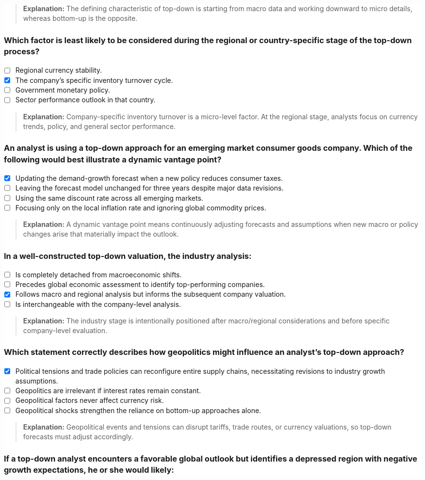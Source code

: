 > **Explanation:** The defining characteristic of top-down is starting from macro data and working downward to micro details, whereas bottom-up is the opposite.


### Which factor is least likely to be considered during the regional or country-specific stage of the top-down process?

- [ ] Regional currency stability.
- [x] The company’s specific inventory turnover cycle.
- [ ] Government monetary policy.
- [ ] Sector performance outlook in that country.

> **Explanation:** Company-specific inventory turnover is a micro-level factor. At the regional stage, analysts focus on currency trends, policy, and general sector performance.


### An analyst is using a top-down approach for an emerging market consumer goods company. Which of the following would best illustrate a dynamic vantage point?

- [x] Updating the demand-growth forecast when a new policy reduces consumer taxes.
- [ ] Leaving the forecast model unchanged for three years despite major data revisions.
- [ ] Using the same discount rate across all emerging markets.
- [ ] Focusing only on the local inflation rate and ignoring global commodity prices.

> **Explanation:** A dynamic vantage point means continuously adjusting forecasts and assumptions when new macro or policy changes arise that materially impact the outlook.


### In a well-constructed top-down valuation, the industry analysis:

- [ ] Is completely detached from macroeconomic shifts.
- [ ] Precedes global economic assessment to identify top-performing companies.
- [x] Follows macro and regional analysis but informs the subsequent company valuation.
- [ ] Is interchangeable with the company-level analysis.

> **Explanation:** The industry stage is intentionally positioned after macro/regional considerations and before specific company-level evaluation.


### Which statement correctly describes how geopolitics might influence an analyst’s top-down approach?

- [x] Political tensions and trade policies can reconfigure entire supply chains, necessitating revisions to industry growth assumptions.
- [ ] Geopolitics are irrelevant if interest rates remain constant.
- [ ] Geopolitical factors never affect currency risk.
- [ ] Geopolitical shocks strengthen the reliance on bottom-up approaches alone.

> **Explanation:** Geopolitical events and tensions can disrupt tariffs, trade routes, or currency valuations, so top-down forecasts must adjust accordingly.


### If a top-down analyst encounters a favorable global outlook but identifies a depressed region with negative growth expectations, he or she would likely:
